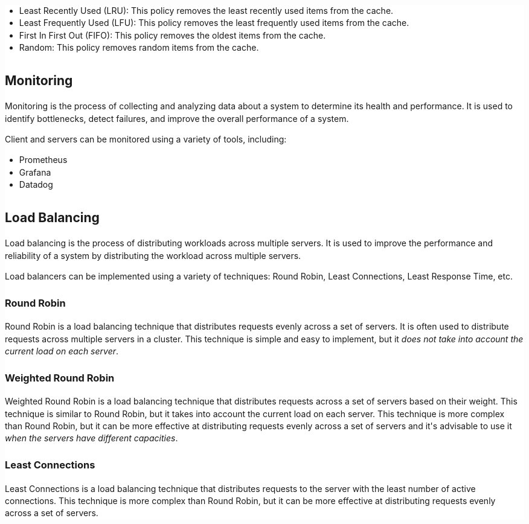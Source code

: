 - Least Recently Used (LRU): This policy removes the least recently used items from the cache.
- Least Frequently Used (LFU): This policy removes the least frequently used items from the cache.
- First In First Out (FIFO): This policy removes the oldest items from the cache.
- Random: This policy removes random items from the cache.

## Monitoring
Monitoring is the process of collecting and analyzing data about a system to determine its health and performance. It is used to identify bottlenecks, detect failures, and improve the overall performance of a system.

Client and servers can be monitored using a variety of tools, including:
- Prometheus
- Grafana
- Datadog

## Load Balancing
Load balancing is the process of distributing workloads across multiple servers. It is used to improve the performance and reliability of a system by distributing the workload across multiple servers.

Load balancers can be implemented using a variety of techniques: Round Robin, Least Connections, Least Response Time, etc.

### Round Robin
Round Robin is a load balancing technique that distributes requests evenly across a set of servers. It is often used to distribute requests across multiple servers in a cluster. This technique is simple and easy to implement, but it _does not take into account the current load on each server_.

### Weighted Round Robin
Weighted Round Robin is a load balancing technique that distributes requests across a set of servers based on their weight. This technique is similar to Round Robin, but it takes into account the current load on each server. This technique is more complex than Round Robin, but it can be more effective at distributing requests evenly across a set of servers and it's advisable to use it _when the servers have different capacities_.

### Least Connections
Least Connections is a load balancing technique that distributes requests to the server with the least number of active connections. This technique is more complex than Round Robin, but it can be more effective at distributing requests evenly across a set of servers.



